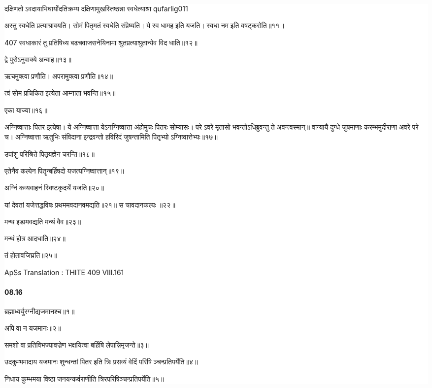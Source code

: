 दक्षिणतो ऽवदायाभिघार्योदतिक्रम्य दक्षिणामुखस्तिष्ठन्ना स्वधेत्याश्रा qufarlig011


अस्तु स्वधेति प्रत्याश्रावयति। सोमं पितृमतं स्वधेति संप्रेष्यति। ये स्व धामह इति यजति। स्वधा नम इति वषट्करोति॥११॥



407
स्वधाकारं तु प्रतिषिध्य बढचवाजसनेयिनामा श्रुतप्रत्याश्रुतान्येव विद धाति॥१२॥



द्वे पुरोऽनुवाक्ये अन्वाह॥१३॥


ऋचमुक्त्वा प्रणौति। अपरामुक्त्वा प्रणौति॥१४॥

त्वं सोम प्रचिकित इत्येता आम्नाता भवन्ति॥१५॥


एका याज्या॥१६॥


अग्निष्वात्ताः पितर इत्येषा। ये अग्निष्वात्ता येऽनग्निष्वात्ता अंहोमुचः पितरः सोम्यासः। परे ऽवरे मृतासो भवन्तोऽधिब्रुवन्तु ते अवन्त्वस्मान्॥ वान्यायै दुग्धे जुषमाणाः करम्भमुदीराणा अवरे परे च। अग्निष्वात्ता ऋतुभिः संविदाना इन्द्रवन्तो हविरिदं जुषन्तामिति पितृभ्यो ऽग्निष्वात्तेभ्यः॥१७॥



उपांशु परिश्रिते पितृयज्ञेन चरन्ति॥१८॥


एतेनैव कल्पेन पितॄन्बर्हिषदो यजत्यग्निष्वात्तान्॥१९॥


अग्निं कव्यवाहनं स्विष्टकृदर्थे यजति॥२०॥


यां देवतां यजेत्तद्धविषः प्रथममवदानवमद्यति॥२१॥ स चावदानकल्पः ॥२२॥

मन्थ इडामवद्यति मन्थं वैव॥२३॥


मन्थं होत्र आदधाति॥२४॥


तं होतावजिघ्रति॥२५॥


ApSs Translation : THITE
409
VIII.161
#### 08.16

ब्रह्माध्वर्युरग्नीद्यजमानश्च॥१॥


अपि वा न यजमानः॥२॥

समशो वा प्रतिविभज्यावज्रेण भक्षयित्वा बर्हिषि लेपान्निमृजन्ते॥३॥


उदकुम्भमादाय यजमानः शुन्धन्तां पितर इति त्रिः प्रसव्यं वेदिं परिषि ञ्चन्प्रतिपर्येति॥४॥



निधाय कुम्भमया विष्ठा जनयन्कर्वराणीति त्रिरपरिषिञ्चन्प्रतिपर्येति॥५॥
